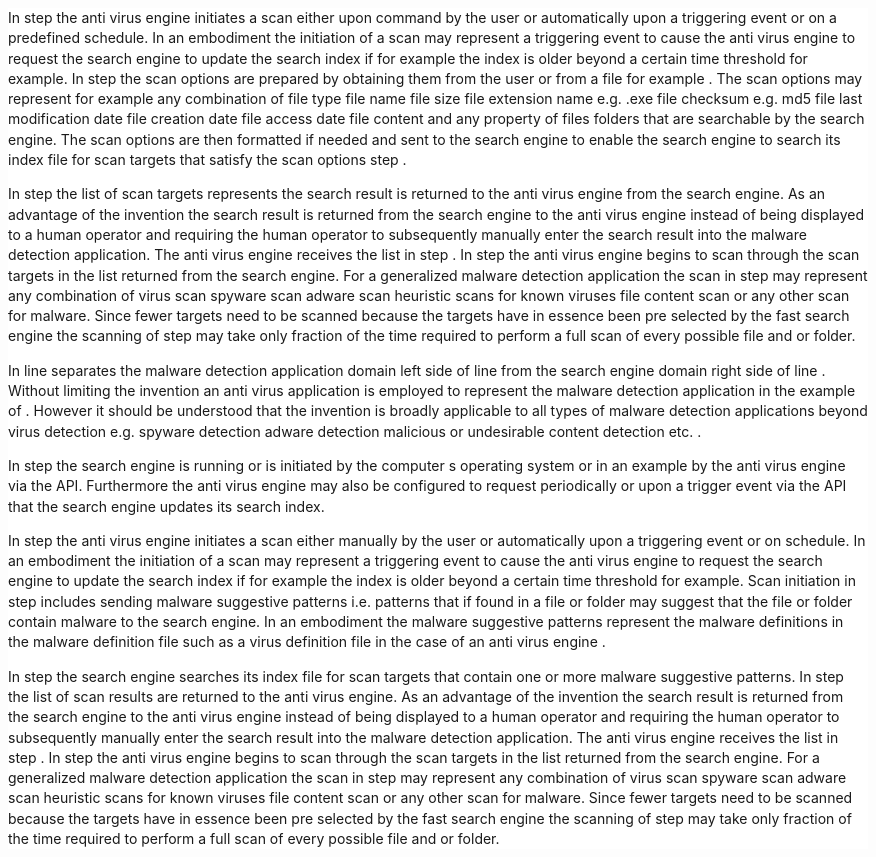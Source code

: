 In step the anti virus engine initiates a scan either upon command by the user or automatically upon a triggering event or on a predefined schedule. In an embodiment the initiation of a scan may represent a triggering event to cause the anti virus engine to request the search engine to update the search index if for example the index is older beyond a certain time threshold for example. In step the scan options are prepared by obtaining them from the user or from a file for example . The scan options may represent for example any combination of file type file name file size file extension name e.g. .exe file checksum e.g. md5 file last modification date file creation date file access date file content and any property of files folders that are searchable by the search engine. The scan options are then formatted if needed and sent to the search engine to enable the search engine to search its index file for scan targets that satisfy the scan options step .

In step the list of scan targets represents the search result is returned to the anti virus engine from the search engine. As an advantage of the invention the search result is returned from the search engine to the anti virus engine instead of being displayed to a human operator and requiring the human operator to subsequently manually enter the search result into the malware detection application. The anti virus engine receives the list in step . In step the anti virus engine begins to scan through the scan targets in the list returned from the search engine. For a generalized malware detection application the scan in step may represent any combination of virus scan spyware scan adware scan heuristic scans for known viruses file content scan or any other scan for malware. Since fewer targets need to be scanned because the targets have in essence been pre selected by the fast search engine the scanning of step may take only fraction of the time required to perform a full scan of every possible file and or folder.

In line separates the malware detection application domain left side of line from the search engine domain right side of line . Without limiting the invention an anti virus application is employed to represent the malware detection application in the example of . However it should be understood that the invention is broadly applicable to all types of malware detection applications beyond virus detection e.g. spyware detection adware detection malicious or undesirable content detection etc. .

In step the search engine is running or is initiated by the computer s operating system or in an example by the anti virus engine via the API. Furthermore the anti virus engine may also be configured to request periodically or upon a trigger event via the API that the search engine updates its search index.

In step the anti virus engine initiates a scan either manually by the user or automatically upon a triggering event or on schedule. In an embodiment the initiation of a scan may represent a triggering event to cause the anti virus engine to request the search engine to update the search index if for example the index is older beyond a certain time threshold for example. Scan initiation in step includes sending malware suggestive patterns i.e. patterns that if found in a file or folder may suggest that the file or folder contain malware to the search engine. In an embodiment the malware suggestive patterns represent the malware definitions in the malware definition file such as a virus definition file in the case of an anti virus engine .

In step the search engine searches its index file for scan targets that contain one or more malware suggestive patterns. In step the list of scan results are returned to the anti virus engine. As an advantage of the invention the search result is returned from the search engine to the anti virus engine instead of being displayed to a human operator and requiring the human operator to subsequently manually enter the search result into the malware detection application. The anti virus engine receives the list in step . In step the anti virus engine begins to scan through the scan targets in the list returned from the search engine. For a generalized malware detection application the scan in step may represent any combination of virus scan spyware scan adware scan heuristic scans for known viruses file content scan or any other scan for malware. Since fewer targets need to be scanned because the targets have in essence been pre selected by the fast search engine the scanning of step may take only fraction of the time required to perform a full scan of every possible file and or folder.
